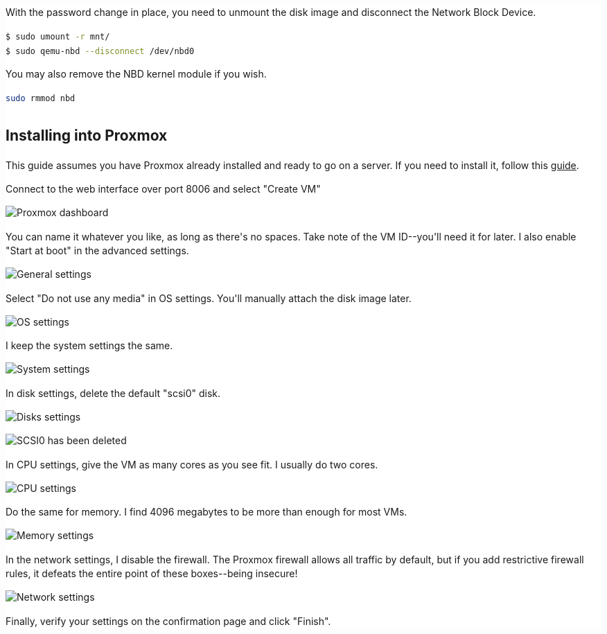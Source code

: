 With the password change in place, you need to unmount the
disk image and disconnect the Network Block Device.

```sh
$ sudo umount -r mnt/
$ sudo qemu-nbd --disconnect /dev/nbd0
```
You may also remove the NBD kernel module if you wish.
```sh
sudo rmmod nbd
```

## Installing into Proxmox

This guide assumes you have Proxmox already installed and ready to go on a server. If you need to install it, follow this [guide](https://pve.proxmox.com/wiki/Installation).

Connect to the web interface over port 8006 and select "Create VM"

![Proxmox dashboard](/images/running-red-vs-blue-exercises-with-proxmox/proxmox1.jpg)

You can name it whatever you like, as long as there's no spaces. Take note of the VM ID--you'll need it for later. I also enable "Start at boot" in the advanced settings.

![General settings](/images/running-red-vs-blue-exercises-with-proxmox/proxmox2.png)

Select "Do not use any media" in OS settings. You'll manually attach the disk image later.

![OS settings](/images/running-red-vs-blue-exercises-with-proxmox/proxmox3.png)

I keep the system settings the same.

![System settings](/images/running-red-vs-blue-exercises-with-proxmox/proxmox4.png)

In disk settings, delete the default "scsi0" disk.

![Disks settings](/images/running-red-vs-blue-exercises-with-proxmox/proxmox5.png)

![SCSI0 has been deleted](/images/running-red-vs-blue-exercises-with-proxmox/proxmox6.png)

In CPU settings, give the VM as many cores as you see fit. I usually do two cores.

![CPU settings](/images/running-red-vs-blue-exercises-with-proxmox/proxmox7.png)

Do the same for memory. I find 4096 megabytes to be more than enough for most VMs.

![Memory settings](/images/running-red-vs-blue-exercises-with-proxmox/proxmox8.png)

In the network settings, I disable the firewall. The Proxmox firewall allows all traffic by default, but if you add restrictive firewall rules, it defeats the entire point of these boxes--being insecure!

![Network settings](/images/running-red-vs-blue-exercises-with-proxmox/proxmox9.png)

Finally, verify your settings on the confirmation page and click "Finish".
